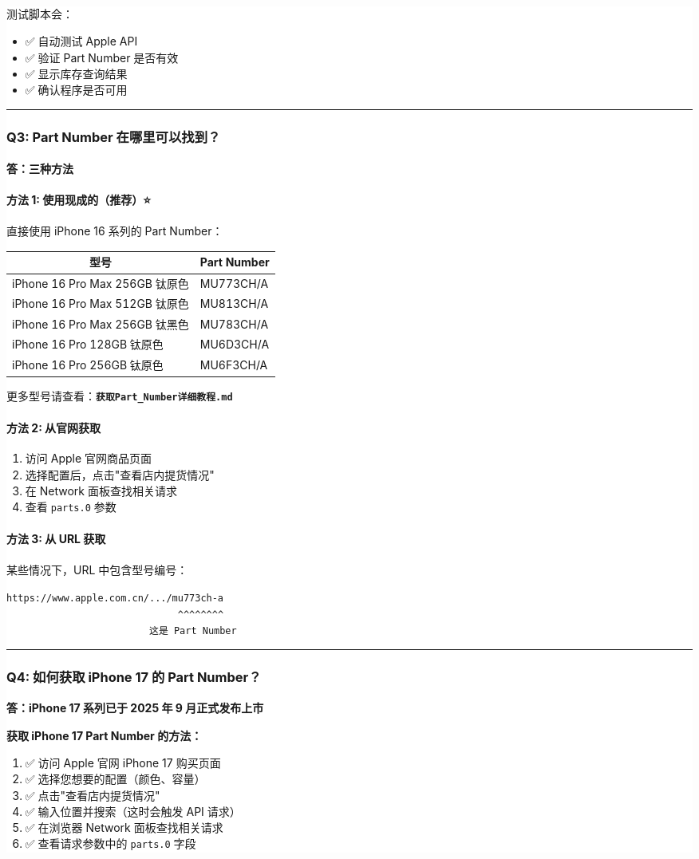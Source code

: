 测试脚本会：
- ✅ 自动测试 Apple API
- ✅ 验证 Part Number 是否有效
- ✅ 显示库存查询结果
- ✅ 确认程序是否可用

---

### Q3: Part Number 在哪里可以找到？

**答：三种方法**

#### 方法 1: 使用现成的（推荐）⭐

直接使用 iPhone 16 系列的 Part Number：

| 型号 | Part Number |
|------|-------------|
| iPhone 16 Pro Max 256GB 钛原色 | MU773CH/A |
| iPhone 16 Pro Max 512GB 钛原色 | MU813CH/A |
| iPhone 16 Pro Max 256GB 钛黑色 | MU783CH/A |
| iPhone 16 Pro 128GB 钛原色 | MU6D3CH/A |
| iPhone 16 Pro 256GB 钛原色 | MU6F3CH/A |

更多型号请查看：**`获取Part_Number详细教程.md`**

#### 方法 2: 从官网获取

1. 访问 Apple 官网商品页面
2. 选择配置后，点击"查看店内提货情况"
3. 在 Network 面板查找相关请求
4. 查看 `parts.0` 参数

#### 方法 3: 从 URL 获取

某些情况下，URL 中包含型号编号：
```
https://www.apple.com.cn/.../mu773ch-a
                              ^^^^^^^^
                         这是 Part Number
```

---

### Q4: 如何获取 iPhone 17 的 Part Number？

**答：iPhone 17 系列已于 2025 年 9 月正式发布上市**

**获取 iPhone 17 Part Number 的方法：**
1. ✅ 访问 Apple 官网 iPhone 17 购买页面
2. ✅ 选择您想要的配置（颜色、容量）
3. ✅ 点击"查看店内提货情况"
4. ✅ 输入位置并搜索（这时会触发 API 请求）
5. ✅ 在浏览器 Network 面板查找相关请求
6. ✅ 查看请求参数中的 `parts.0` 字段
